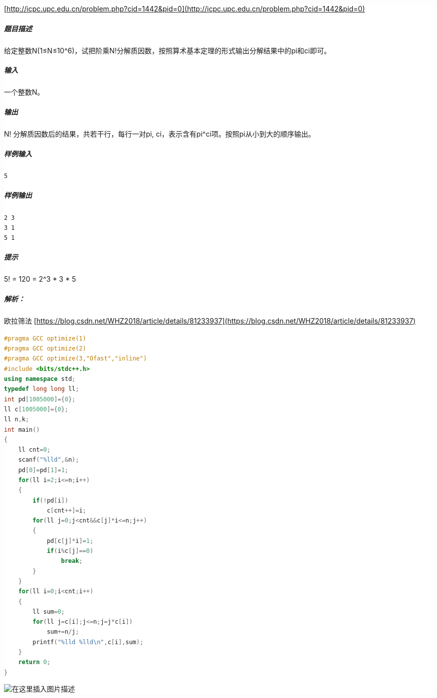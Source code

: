 [http://icpc.upc.edu.cn/problem.php?cid=1442&pid=0](http://icpc.upc.edu.cn/problem.php?cid=1442&pid=0)
##### 题目描述
给定整数N(1≤N≤10^6)，试把阶乘N!分解质因数，按照算术基本定理的形式输出分解结果中的pi和ci即可。
##### 输入
一个整数N。
##### 输出
N! 分解质因数后的结果，共若干行，每行一对pi, ci，表示含有pi^ci项。按照pi从小到大的顺序输出。
##### 样例输入
```
5
```
##### 样例输出
```
2 3
3 1
5 1
```
##### 提示
5! = 120 = 2^3 * 3 * 5
#####  解析：
欧拉筛法
[https://blog.csdn.net/WHZ2018/article/details/81233937](https://blog.csdn.net/WHZ2018/article/details/81233937)
```cpp
#pragma GCC optimize(1)
#pragma GCC optimize(2)
#pragma GCC optimize(3,"Ofast","inline")
#include <bits/stdc++.h>
using namespace std;
typedef long long ll;
int pd[1005000]={0};
ll c[1005000]={0};
ll n,k;
int main()
{
    ll cnt=0;
    scanf("%lld",&n);
    pd[0]=pd[1]=1;
    for(ll i=2;i<=n;i++)
    {
        if(!pd[i])
            c[cnt++]=i;
        for(ll j=0;j<cnt&&c[j]*i<=n;j++)
        {
            pd[c[j]*i]=1;
            if(i%c[j]==0)
                break;
        }
    }
    for(ll i=0;i<cnt;i++)
    {
        ll sum=0;
        for(ll j=c[i];j<=n;j=j*c[i])
            sum+=n/j;
        printf("%lld %lld\n",c[i],sum);
    }
    return 0;
}

```
![在这里插入图片描述](https://img-blog.csdnimg.cn/20200805175358370.png?x-oss-process=image/watermark,type_ZmFuZ3poZW5naGVpdGk,shadow_10,text_aHR0cHM6Ly9ibG9nLmNzZG4ubmV0L3dlaXhpbl80NjA0ODg0OA==,size_16,color_FFFFFF,t_70)